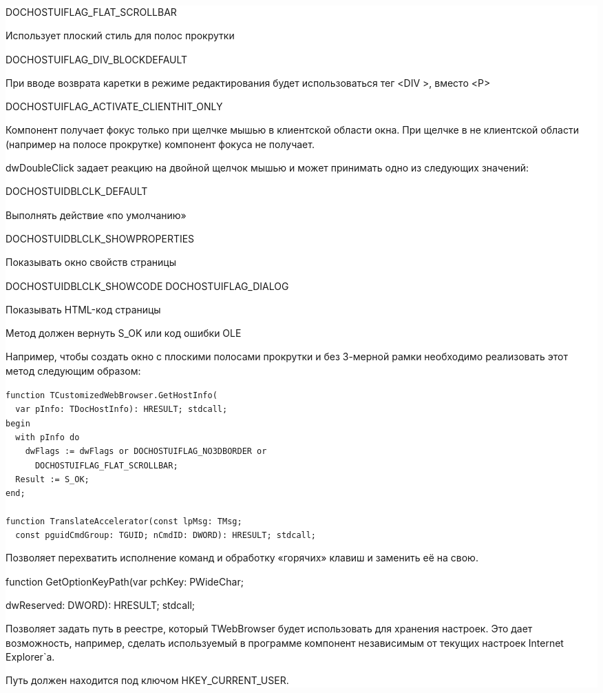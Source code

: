 DOCHOSTUIFLAG\_FLAT\_SCROLLBAR        

Использует плоский стиль для полос прокрутки        

DOCHOSTUIFLAG\_DIV\_BLOCKDEFAULT        

При вводе возврата каретки в режиме редактирования будет использоваться
тег \<DIV \>, вместо \<P\>        

DOCHOSTUIFLAG\_ACTIVATE\_CLIENTHIT\_ONLY        

Компонент получает фокус только при щелчке мышью в клиентской области
окна. При щелчке в не клиентской области (например на полосе прокрутке)
компонент фокуса не получает.        

dwDoubleClick задает реакцию на двойной щелчок мышью и может принимать
одно из следующих значений:

DOCHOSTUIDBLCLK\_DEFAULT        

Выполнять действие «по умолчанию»        

DOCHOSTUIDBLCLK\_SHOWPROPERTIES        

Показывать окно свойств страницы        

DOCHOSTUIDBLCLK\_SHOWCODE DOCHOSTUIFLAG\_DIALOG        

Показывать HTML-код страницы        

Метод должен вернуть S\_OK или код ошибки OLE

Например, чтобы создать окно с плоскими полосами прокрутки и без
3-мерной рамки необходимо реализовать этот метод следующим образом:

    function TCustomizedWebBrowser.GetHostInfo(
      var pInfo: TDocHostInfo): HRESULT; stdcall; 
    begin
      with pInfo do
        dwFlags := dwFlags or DOCHOSTUIFLAG_NO3DBORDER or 
          DOCHOSTUIFLAG_FLAT_SCROLLBAR;
      Result := S_OK;
    end;
     
    function TranslateAccelerator(const lpMsg: TMsg;
      const pguidCmdGroup: TGUID; nCmdID: DWORD): HRESULT; stdcall;

Позволяет перехватить исполнение команд и обработку «горячих» клавиш и
заменить её на свою.

function GetOptionKeyPath(var pchKey: PWideChar;

dwReserved: DWORD): HRESULT; stdcall;

Позволяет задать путь в реестре, который TWebBrowser будет использовать
для хранения настроек. Это дает возможность, например, сделать
используемый в программе компонент независимым от текущих настроек
Internet Explorer\`а.

Путь должен находится под ключом HKEY\_CURRENT\_USER.
